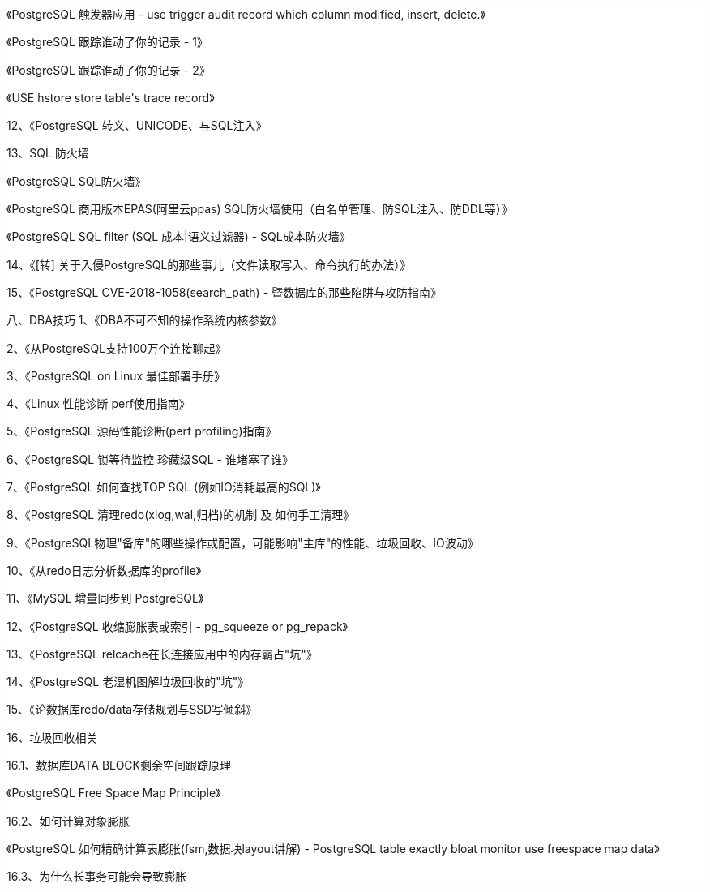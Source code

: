 《PostgreSQL 触发器应用 - use trigger audit record which column modified, insert, delete.》

《PostgreSQL 跟踪谁动了你的记录 - 1》

《PostgreSQL 跟踪谁动了你的记录 - 2》

《USE hstore store table's trace record》

12、《PostgreSQL 转义、UNICODE、与SQL注入》

13、SQL 防火墙

《PostgreSQL SQL防火墙》

《PostgreSQL 商用版本EPAS(阿里云ppas) SQL防火墙使用（白名单管理、防SQL注入、防DDL等）》

《PostgreSQL SQL filter (SQL 成本|语义过滤器) - SQL成本防火墙》

14、《[转] 关于入侵PostgreSQL的那些事儿（文件读取写入、命令执行的办法）》

15、《PostgreSQL CVE-2018-1058(search_path) - 暨数据库的那些陷阱与攻防指南》

八、DBA技巧
1、《DBA不可不知的操作系统内核参数》

2、《从PostgreSQL支持100万个连接聊起》

3、《PostgreSQL on Linux 最佳部署手册》

4、《Linux 性能诊断 perf使用指南》

5、《PostgreSQL 源码性能诊断(perf profiling)指南》

6、《PostgreSQL 锁等待监控 珍藏级SQL - 谁堵塞了谁》

7、《PostgreSQL 如何查找TOP SQL (例如IO消耗最高的SQL)》

8、《PostgreSQL 清理redo(xlog,wal,归档)的机制 及 如何手工清理》

9、《PostgreSQL物理"备库"的哪些操作或配置，可能影响"主库"的性能、垃圾回收、IO波动》

10、《从redo日志分析数据库的profile》

11、《MySQL 增量同步到 PostgreSQL》

12、《PostgreSQL 收缩膨胀表或索引 - pg_squeeze or pg_repack》

13、《PostgreSQL relcache在长连接应用中的内存霸占"坑"》

14、《PostgreSQL 老湿机图解垃圾回收的"坑"》

15、《论数据库redo/data存储规划与SSD写倾斜》

16、垃圾回收相关

16.1、数据库DATA BLOCK剩余空间跟踪原理

《PostgreSQL Free Space Map Principle》

16.2、如何计算对象膨胀

《PostgreSQL 如何精确计算表膨胀(fsm,数据块layout讲解) - PostgreSQL table exactly bloat monitor use freespace map data》

16.3、为什么长事务可能会导致膨胀
